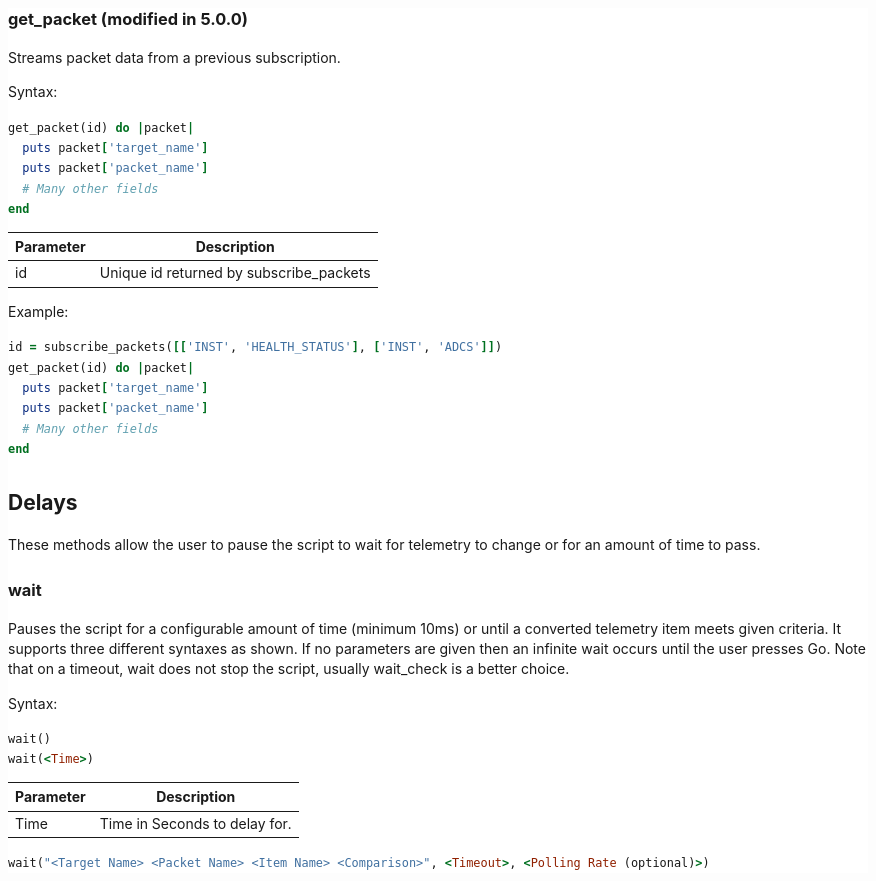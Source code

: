 ### get_packet (modified in 5.0.0)

Streams packet data from a previous subscription.

Syntax:

```ruby
get_packet(id) do |packet|
  puts packet['target_name']
  puts packet['packet_name']
  # Many other fields
end
```

| Parameter | Description                             |
| --------- | --------------------------------------- |
| id        | Unique id returned by subscribe_packets |

Example:

```ruby
id = subscribe_packets([['INST', 'HEALTH_STATUS'], ['INST', 'ADCS']])
get_packet(id) do |packet|
  puts packet['target_name']
  puts packet['packet_name']
  # Many other fields
end
```

## Delays

These methods allow the user to pause the script to wait for telemetry to change or for an amount of time to pass.

### wait

Pauses the script for a configurable amount of time (minimum 10ms) or until a converted telemetry item meets given criteria. It supports three different syntaxes as shown. If no parameters are given then an infinite wait occurs until the user presses Go. Note that on a timeout, wait does not stop the script, usually wait_check is a better choice.

Syntax:

```ruby
wait()
wait(<Time>)
```

| Parameter | Description                   |
| --------- | ----------------------------- |
| Time      | Time in Seconds to delay for. |

```ruby
wait("<Target Name> <Packet Name> <Item Name> <Comparison>", <Timeout>, <Polling Rate (optional)>)
```
